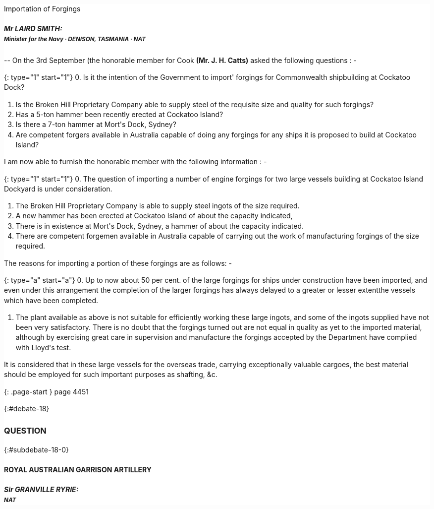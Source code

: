 Importation of Forgings

##### Mr LAIRD SMITH:<br><small class="text-muted">Minister for the Navy &middot; DENISON, TASMANIA &middot; NAT</small>

-- On the 3rd September (the honorable member for Cook  **(Mr. J. H. Catts)**  asked the following questions : - 

{: type="1" start="1"}
0. Is it the intention of the Government to import' forgings for Commonwealth shipbuilding at Cockatoo Dock? 
1. Is the Broken Hill Proprietary Company able to supply steel of the requisite size and quality for such forgings? 
2. Has a 5-ton hammer been recently erected at Cockatoo Island? 
3. Is there a 7-ton hammer at Mort's Dock, Sydney? 
4. Are competent forgers available in Australia capable of doing any forgings for any ships it is proposed to build at Cockatoo Island? 

I am now able to furnish the honorable member with the following information : - 

{: type="1" start="1"}
0. The question of importing a number of engine forgings for two large vessels building at Cockatoo Island Dockyard is under consideration. 
1. The Broken Hill Proprietary Company is able to supply steel ingots of the size required. 
2. A new hammer has been erected at Cockatoo Island of about the capacity indicated, 
3. There is in existence at Mort's Dock, Sydney, a hammer of about the capacity indicated. 
4. There are competent forgemen available in Australia capable of carrying out the work of manufacturing forgings of the size required. 

The reasons for importing a portion of these forgings are as follows: - 

{: type="a" start="a"}
0. Up to now about 50 per cent. of the large forgings for ships under construction have been imported, and even under this arrangement the completion of the larger forgings has always delayed to a greater or lesser extentthe vessels which have been completed. 
1. The plant available as above is not suitable for efficiently working these large ingots, and some of the ingots supplied have not been very satisfactory. There is no doubt that the forgings turned out are not equal in quality as yet to the imported material, although by exercising great care in supervision and manufacture the forgings accepted by the Department have complied with Lloyd's test. 

It is considered that in these large vessels for the overseas trade, carrying exceptionally valuable cargoes, the best material should be employed for such important purposes as shafting, &amp;c. 

{: .page-start }
page 4451

{:#debate-18}
### QUESTION

{:#subdebate-18-0}
#### ROYAL AUSTRALIAN GARRISON ARTILLERY

##### Sir GRANVILLE RYRIE:<br><small class="text-muted">NAT</small>
